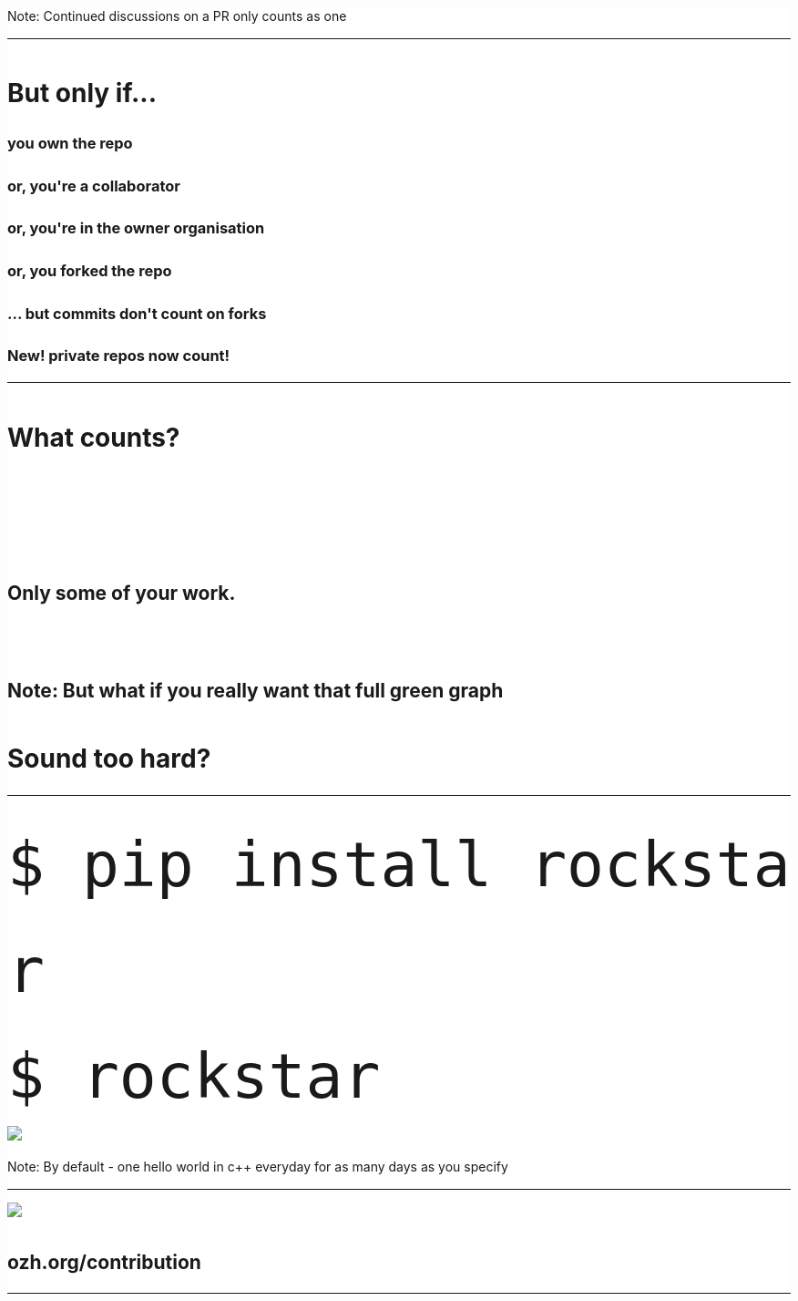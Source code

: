Note: Continued discussions on a PR only counts as one

---

# But only if... 

### you own the repo 
### or, you're a collaborator 
### or, you're in the owner organisation 
### or, you forked the repo 
### ... but commits don't count on forks 
### New! private repos now count! 
---

# What counts? 
## &nbsp;
### &nbsp;
## Only some of your work.
### &nbsp;

Note: But what if you really want that full green graph
---

# Sound too hard? 

---
 <div style='margin-bottom:0px; font-size: 80px'><pre style='margin-bottom:0px;margin-top:0px'><code style="font: 'monospace' 150%">$ pip install rockstar</code></pre></div>
 <div style='margin-bottom:0px; font-size: 80px'><pre style='margin-bottom:0px;margin-top:0px'><code style="font: 'monospace' 150%">$ rockstar</code></pre></div> 

 <img src="pictures/greensgreensgreens.png"> 


Note: By default - one hello world in c++ everyday for as many days as you specify

---


<img src="pictures/contrib_graph_hack_ruby.png">

## ozh.org/contribution 
---
